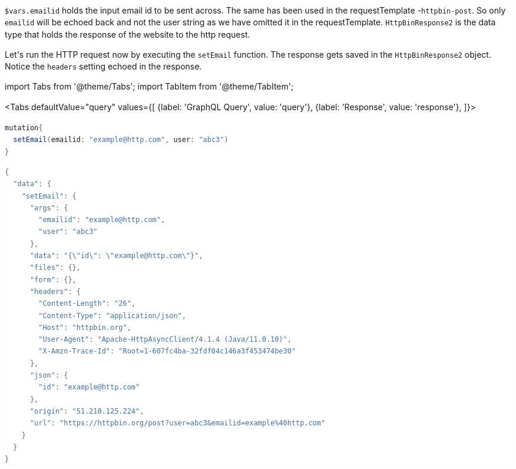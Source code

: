 `$vars.emailid` holds the input email id to be sent across. The same has been used in the requestTemplate -`httpbin-post`. So only `emailid` will be echoed back and not the user string as we have omitted it in the requestTemplate. `HttpBinResponse2` is the data type that holds the response of the website to the http request. 

Let's run the HTTP request now by executing the `setEmail` function. The response gets saved in the `HttpBinResponse2` object. Notice the `headers` setting echoed in the response.

import Tabs from '@theme/Tabs';
import TabItem from '@theme/TabItem';

<Tabs
  defaultValue="query"
  values={[
    {label: 'GraphQL Query', value: 'query'},
    {label: 'Response', value: 'response'},
  ]}>
<TabItem value="query">

```java
mutation{
  setEmail(emailid: "example@http.com", user: "abc3")
}
```

</TabItem>
<TabItem value="response">

```java
{
  "data": {
    "setEmail": {
      "args": {
        "emailid": "example@http.com",
        "user": "abc3"
      },
      "data": "{\"id\": \"example@http.com\"}",
      "files": {},
      "form": {},
      "headers": {
        "Content-Length": "26",
        "Content-Type": "application/json",
        "Host": "httpbin.org",
        "User-Agent": "Apache-HttpAsyncClient/4.1.4 (Java/11.0.10)",
        "X-Amzn-Trace-Id": "Root=1-607fc4ba-32fdf04c146a3f453474be30"
      },
      "json": {
        "id": "example@http.com"
      },
      "origin": "51.210.125.224",
      "url": "https://httpbin.org/post?user=abc3&emailid=example%40http.com"
    }
  }
}
```
